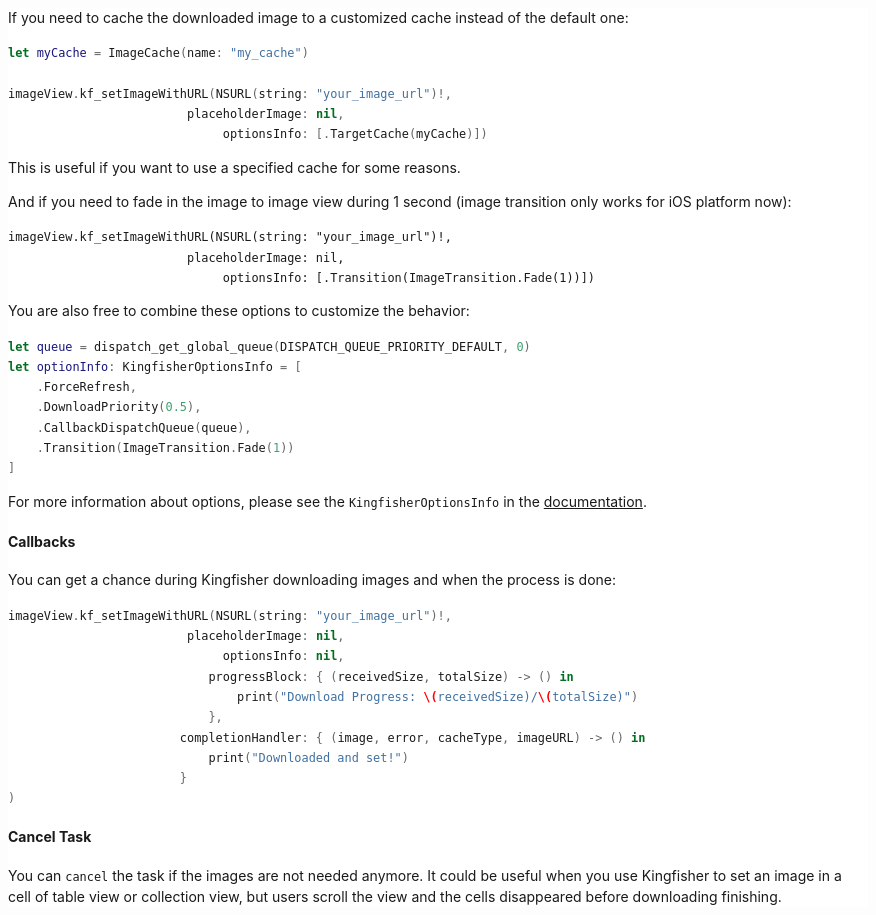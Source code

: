 If you need to cache the downloaded image to a customized cache instead of the default one:

``` swift
let myCache = ImageCache(name: "my_cache")

imageView.kf_setImageWithURL(NSURL(string: "your_image_url")!,
                         placeholderImage: nil,
                              optionsInfo: [.TargetCache(myCache)])
```

This is useful if you want to use a specified cache for some reasons.

And if you need to fade in the image to image view during 1 second (image transition only works for iOS platform now):

``` 
imageView.kf_setImageWithURL(NSURL(string: "your_image_url")!,
                         placeholderImage: nil,
                              optionsInfo: [.Transition(ImageTransition.Fade(1))])
```

You are also free to combine these options to customize the behavior:

```swift
let queue = dispatch_get_global_queue(DISPATCH_QUEUE_PRIORITY_DEFAULT, 0)
let optionInfo: KingfisherOptionsInfo = [
    .ForceRefresh,
    .DownloadPriority(0.5),
    .CallbackDispatchQueue(queue),
    .Transition(ImageTransition.Fade(1))
]
```

For more information about options, please see the `KingfisherOptionsInfo` in the [documentation](http://cocoadocs.org/docsets/Kingfisher/index.html).

#### Callbacks

You can get a chance during Kingfisher downloading images and when the process is done:

``` swift
imageView.kf_setImageWithURL(NSURL(string: "your_image_url")!,
                         placeholderImage: nil,
                              optionsInfo: nil,
                            progressBlock: { (receivedSize, totalSize) -> () in
                                print("Download Progress: \(receivedSize)/\(totalSize)")
                            },
                        completionHandler: { (image, error, cacheType, imageURL) -> () in
                            print("Downloaded and set!")
                        }
)
```

#### Cancel Task

You can `cancel` the task if the images are not needed anymore. 
It could be useful when you use Kingfisher to set an image in a cell of table view or collection view, but users scroll the view and the cells disappeared before downloading finishing.
